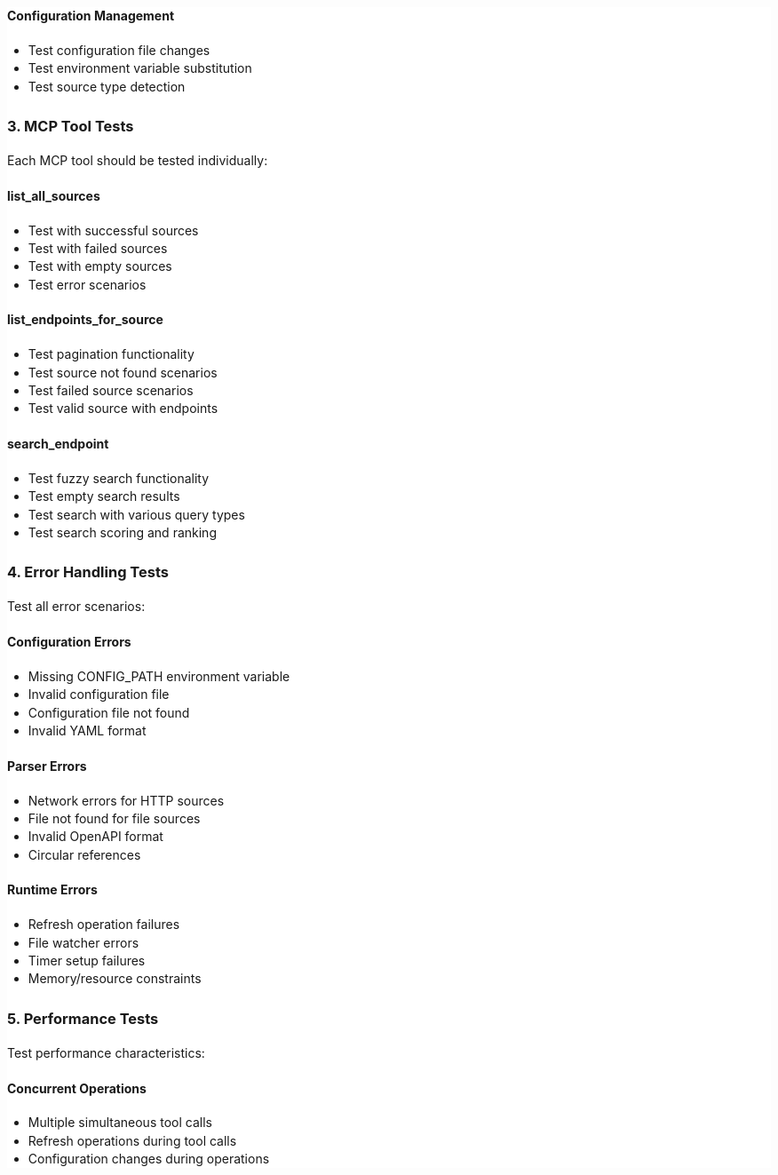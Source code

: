 #### Configuration Management
- Test configuration file changes
- Test environment variable substitution
- Test source type detection

### 3. MCP Tool Tests
Each MCP tool should be tested individually:

#### list_all_sources
- Test with successful sources
- Test with failed sources
- Test with empty sources
- Test error scenarios

#### list_endpoints_for_source
- Test pagination functionality
- Test source not found scenarios
- Test failed source scenarios
- Test valid source with endpoints

#### search_endpoint
- Test fuzzy search functionality
- Test empty search results
- Test search with various query types
- Test search scoring and ranking

### 4. Error Handling Tests
Test all error scenarios:

#### Configuration Errors
- Missing CONFIG_PATH environment variable
- Invalid configuration file
- Configuration file not found
- Invalid YAML format

#### Parser Errors
- Network errors for HTTP sources
- File not found for file sources
- Invalid OpenAPI format
- Circular references

#### Runtime Errors
- Refresh operation failures
- File watcher errors
- Timer setup failures
- Memory/resource constraints

### 5. Performance Tests
Test performance characteristics:

#### Concurrent Operations
- Multiple simultaneous tool calls
- Refresh operations during tool calls
- Configuration changes during operations
